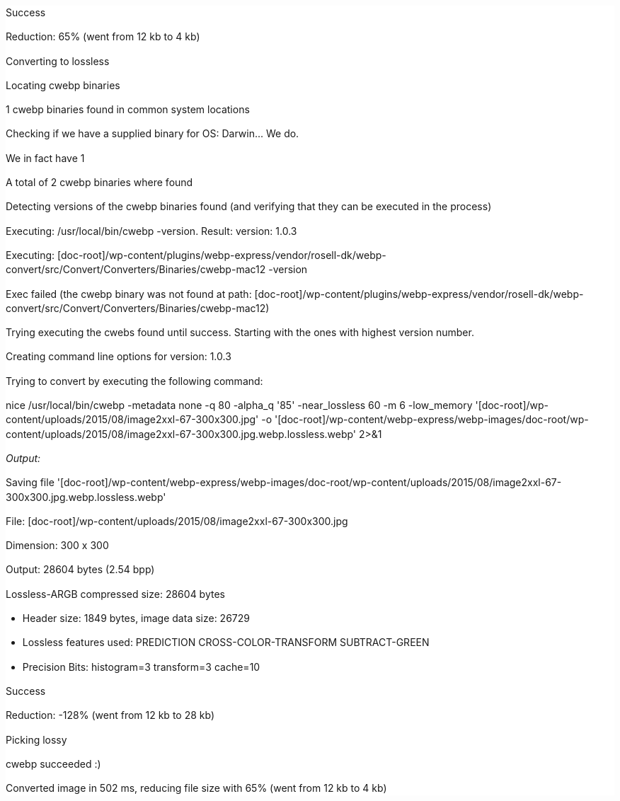 Success

Reduction: 65% (went from 12 kb to 4 kb)


Converting to lossless

Locating cwebp binaries

1 cwebp binaries found in common system locations

Checking if we have a supplied binary for OS: Darwin... We do.

We in fact have 1

A total of 2 cwebp binaries where found

Detecting versions of the cwebp binaries found (and verifying that they can be executed in the process)

Executing: /usr/local/bin/cwebp -version. Result: version: 1.0.3

Executing: [doc-root]/wp-content/plugins/webp-express/vendor/rosell-dk/webp-convert/src/Convert/Converters/Binaries/cwebp-mac12 -version

Exec failed (the cwebp binary was not found at path: [doc-root]/wp-content/plugins/webp-express/vendor/rosell-dk/webp-convert/src/Convert/Converters/Binaries/cwebp-mac12)

Trying executing the cwebs found until success. Starting with the ones with highest version number.

Creating command line options for version: 1.0.3

Trying to convert by executing the following command:

nice /usr/local/bin/cwebp -metadata none -q 80 -alpha_q '85' -near_lossless 60 -m 6 -low_memory '[doc-root]/wp-content/uploads/2015/08/image2xxl-67-300x300.jpg' -o '[doc-root]/wp-content/webp-express/webp-images/doc-root/wp-content/uploads/2015/08/image2xxl-67-300x300.jpg.webp.lossless.webp' 2>&1


*Output:* 

Saving file '[doc-root]/wp-content/webp-express/webp-images/doc-root/wp-content/uploads/2015/08/image2xxl-67-300x300.jpg.webp.lossless.webp'

File:      [doc-root]/wp-content/uploads/2015/08/image2xxl-67-300x300.jpg

Dimension: 300 x 300

Output:    28604 bytes (2.54 bpp)

Lossless-ARGB compressed size: 28604 bytes

  * Header size: 1849 bytes, image data size: 26729

  * Lossless features used: PREDICTION CROSS-COLOR-TRANSFORM SUBTRACT-GREEN

  * Precision Bits: histogram=3 transform=3 cache=10


Success

Reduction: -128% (went from 12 kb to 28 kb)


Picking lossy

cwebp succeeded :)


Converted image in 502 ms, reducing file size with 65% (went from 12 kb to 4 kb)


